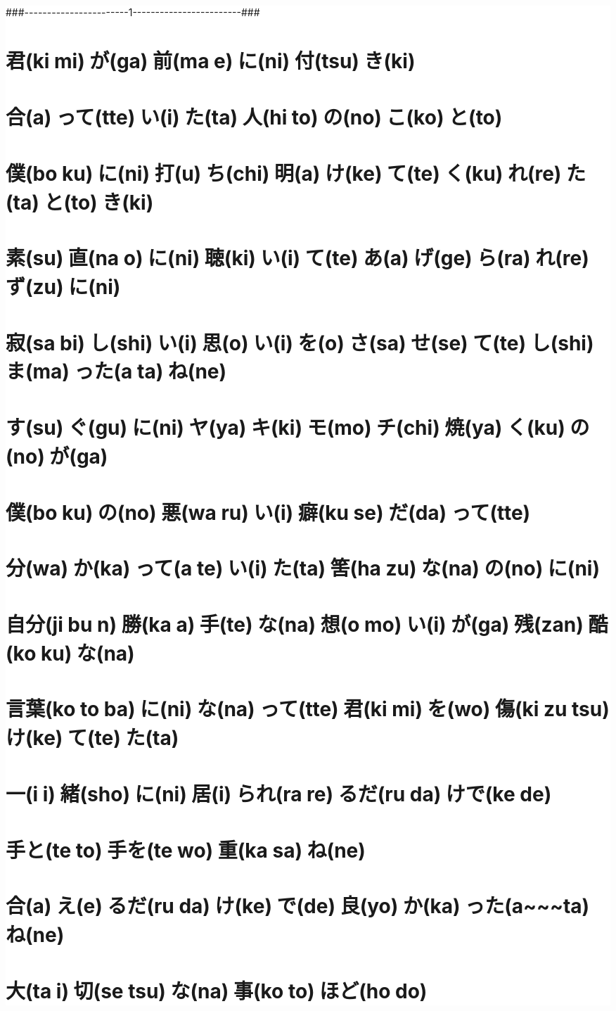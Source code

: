 ###-----------------------1------------------------###

# 君(ki mi) が(ga) 前(ma e) に(ni) 付(tsu) き(ki) 

# 合(a) って(tte) い(i) た(ta) 人(hi to) の(no) こ(ko) と(to)

# 僕(bo ku) に(ni) 打(u) ち(chi) 明(a) け(ke) て(te) く(ku) れ(re) た(ta) と(to) き(ki)

# 素(su) 直(na o) に(ni) 聴(ki) い(i) て(te) あ(a) げ(ge) ら(ra) れ(re) ず(zu) に(ni)

# 寂(sa bi) し(shi) い(i) 思(o) い(i) を(o) さ(sa) せ(se) て(te) し(shi) ま(ma) った(a ta) ね(ne)

# す(su) ぐ(gu) に(ni) ヤ(ya) キ(ki) モ(mo) チ(chi) 焼(ya) く(ku) の(no) が(ga)

# 僕(bo ku) の(no) 悪(wa ru) い(i) 癖(ku se) だ(da) って(tte) 

# 分(wa) か(ka) って(a te) い(i) た(ta) 筈(ha zu) な(na) の(no) に(ni)

# 自分(ji bu n) 勝(ka a) 手(te) な(na) 想(o mo) い(i) が(ga) 残(zan) 酷(ko ku) な(na)

# 言葉(ko to ba) に(ni) な(na) って(tte) 君(ki mi) を(wo) 傷(ki zu tsu) け(ke) て(te) た(ta)

# 一(i i) 緒(sho) に(ni) 居(i) られ(ra re) るだ(ru da) けで(ke de)

# 手と(te to) 手を(te wo) 重(ka sa) ね(ne) 

# 合(a) え(e) るだ(ru da) け(ke) で(de) 良(yo) か(ka) った(a~~~ta) ね(ne)

# 大(ta i) 切(se tsu) な(na) 事(ko to) ほど(ho do) 
